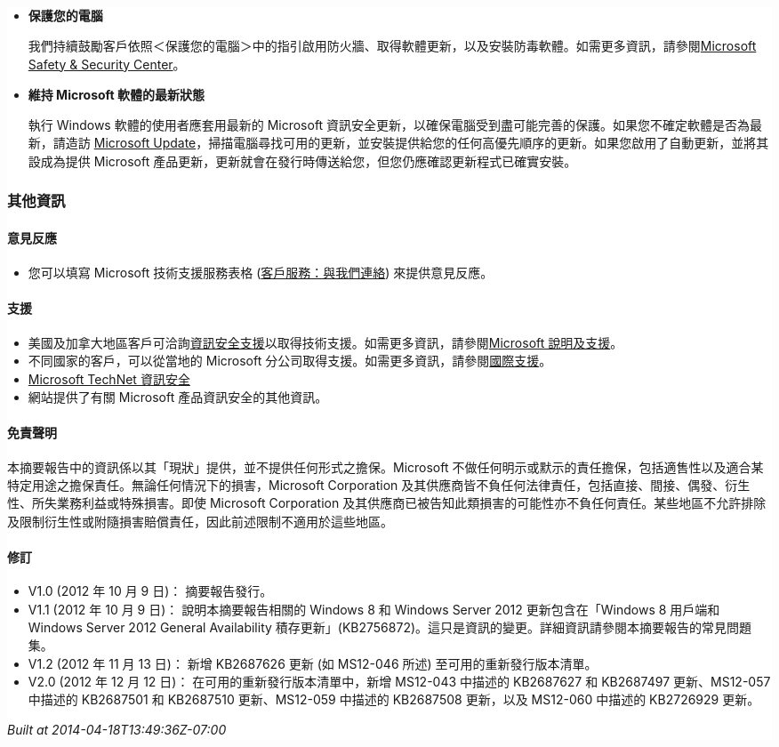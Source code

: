 -   **保護您的電腦**

    我們持續鼓勵客戶依照＜保護您的電腦＞中的指引啟用防火牆、取得軟體更新，以及安裝防毒軟體。如需更多資訊，請參閱[Microsoft Safety & Security Center](http://www.microsoft.com/security/default.aspx)。

-   **維持 Microsoft 軟體的最新狀態**

    執行 Windows 軟體的使用者應套用最新的 Microsoft 資訊安全更新，以確保電腦受到盡可能完善的保護。如果您不確定軟體是否為最新，請造訪 [Microsoft Update](http://go.microsoft.com/fwlink/?linkid=40747)，掃描電腦尋找可用的更新，並安裝提供給您的任何高優先順序的更新。如果您啟用了自動更新，並將其設成為提供 Microsoft 產品更新，更新就會在發行時傳送給您，但您仍應確認更新程式已確實安裝。

### 其他資訊

#### 意見反應

-   您可以填寫 Microsoft 技術支援服務表格 ([客戶服務：與我們連絡](http://support.microsoft.com/kb/?scid=sw;en;1257&showpage=1&ws=technet&sd=tech?ln=zh-tw)) 來提供意見反應。

#### 支援

-   美國及加拿大地區客戶可洽詢[資訊安全支援](https://consumersecuritysupport.microsoft.com/default.aspx?mkt=zh-tw&scrx=1)以取得技術支援。如需更多資訊，請參閱[Microsoft 說明及支援](http://support.microsoft.com/?ln=zh-tw)。
-   不同國家的客戶，可以從當地的 Microsoft 分公司取得支援。如需更多資訊，請參閱[國際支援](http://support.microsoft.com/common/international.aspx)。
-   [Microsoft TechNet 資訊安全](http://technet.microsoft.com/zh-tw/security/default.aspx)
-   網站提供了有關 Microsoft 產品資訊安全的其他資訊。

#### 免責聲明

本摘要報告中的資訊係以其「現狀」提供，並不提供任何形式之擔保。Microsoft 不做任何明示或默示的責任擔保，包括適售性以及適合某特定用途之擔保責任。無論任何情況下的損害，Microsoft Corporation 及其供應商皆不負任何法律責任，包括直接、間接、偶發、衍生性、所失業務利益或特殊損害。即使 Microsoft Corporation 及其供應商已被告知此類損害的可能性亦不負任何責任。某些地區不允許排除及限制衍生性或附隨損害賠償責任，因此前述限制不適用於這些地區。

#### 修訂

-   V1.0 (2012 年 10 月 9 日)： 摘要報告發行。
-   V1.1 (2012 年 10 月 9 日)： 說明本摘要報告相關的 Windows 8 和 Windows Server 2012 更新包含在「Windows 8 用戶端和 Windows Server 2012 General Availability 積存更新」(KB2756872)。這只是資訊的變更。詳細資訊請參閱本摘要報告的常見問題集。
-   V1.2 (2012 年 11 月 13 日)： 新增 KB2687626 更新 (如 MS12-046 所述) 至可用的重新發行版本清單。
-   V2.0 (2012 年 12 月 12 日)： 在可用的重新發行版本清單中，新增 MS12-043 中描述的 KB2687627 和 KB2687497 更新、MS12-057 中描述的 KB2687501 和 KB2687510 更新、MS12-059 中描述的 KB2687508 更新，以及 MS12-060 中描述的 KB2726929 更新。

*Built at 2014-04-18T13:49:36Z-07:00*
